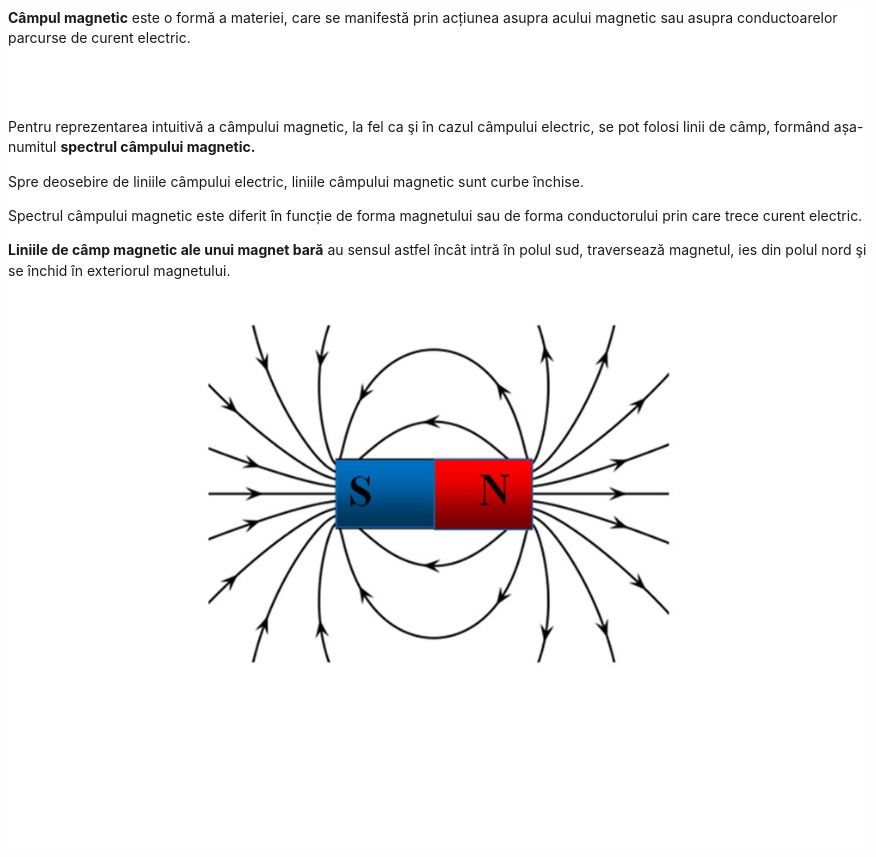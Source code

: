 
<div class="alert alert--primary" role="alert">

**Câmpul magnetic** este o formă a materiei, care se manifestă prin acțiunea asupra acului magnetic sau asupra conductoarelor parcurse de curent electric.

</div>

<br></br>

<div class="alert alert--primary" role="alert">

Pentru reprezentarea intuitivă a câmpului magnetic, la fel ca şi în cazul câmpului electric, se pot folosi linii de câmp, formând așa-numitul **spectrul câmpului magnetic.**


Spre deosebire de liniile câmpului electric, liniile câmpului magnetic sunt curbe închise.

Spectrul câmpului magnetic este diferit în funcție de forma magnetului sau de forma conductorului prin care trece curent electric.

**Liniile de câmp magnetic ale unui magnet bară** au sensul astfel încât intră în polul sud, traversează magnetul, ies din polul nord şi se închid în exteriorul magnetului.


<Img className="img-responsive4" src="fizica/clasa8/capitolul2/2_3_1_Poza3_LiniileDECampMagneticAlUnuiMagnetBara_vers2.jpg" width="1000" height="399" />

<br></br>
<br></br>


<Video src="https://www.youtube.com/embed/VuA3wGxVmKk" />



</div>







<br></br>
